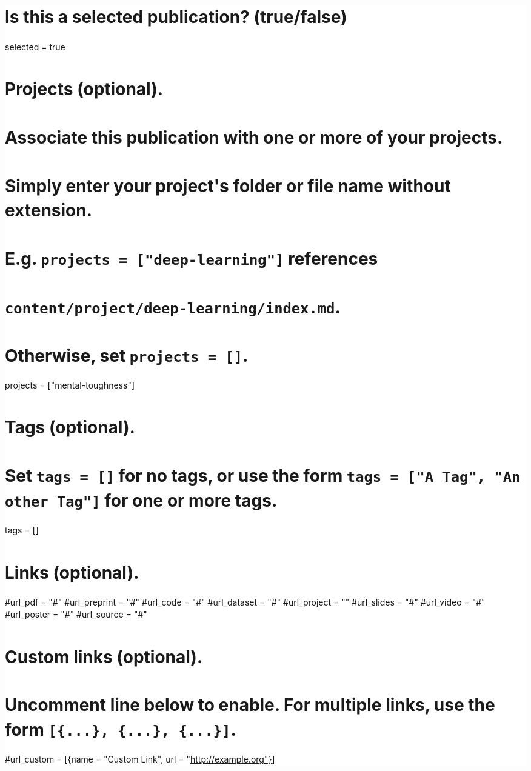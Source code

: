 # Is this a selected publication? (true/false)
selected = true

# Projects (optional).
#   Associate this publication with one or more of your projects.
#   Simply enter your project's folder or file name without extension.
#   E.g. `projects = ["deep-learning"]` references 
#   `content/project/deep-learning/index.md`.
#   Otherwise, set `projects = []`.
projects = ["mental-toughness"]

# Tags (optional).
#   Set `tags = []` for no tags, or use the form `tags = ["A Tag", "Another Tag"]` for one or more tags.
tags = []

# Links (optional).
#url_pdf = "#"
#url_preprint = "#"
#url_code = "#"
#url_dataset = "#"
#url_project = ""
#url_slides = "#"
#url_video = "#"
#url_poster = "#"
#url_source = "#"

# Custom links (optional).
#   Uncomment line below to enable. For multiple links, use the form `[{...}, {...}, {...}]`.
#url_custom = [{name = "Custom Link", url = "http://example.org"}]
